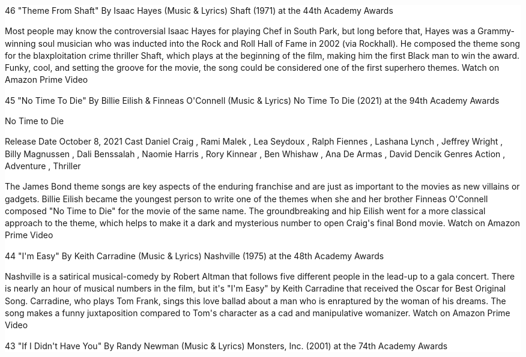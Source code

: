 





 46  &#34;Theme From Shaft&#34; By Isaac Hayes (Music &amp; Lyrics) 
Shaft (1971) at the 44th Academy Awards
        

Most people may know the controversial Isaac Hayes for playing Chef in South Park, but long before that, Hayes was a Grammy-winning soul musician who was inducted into the Rock and Roll Hall of Fame in 2002 (via Rockhall). He composed the theme song for the blaxploitation crime thriller Shaft, which plays at the beginning of the film, making him the first Black man to win the award. Funky, cool, and setting the groove for the movie, the song could be considered one of the first superhero themes.
Watch on Amazon Prime Video







 45  &#34;No Time To Die&#34; By Billie Eilish &amp; Finneas O&#39;Connell (Music &amp; Lyrics) 
No Time To Die (2021) at the 94th Academy Awards
        

  No Time to Die  


  Release Date    October 8, 2021     Cast    Daniel Craig , Rami Malek , Lea Seydoux , Ralph Fiennes , Lashana Lynch , Jeffrey Wright , Billy Magnussen , Dali Benssalah , Naomie Harris , Rory Kinnear , Ben Whishaw , Ana De Armas , David Dencik     Genres    Action , Adventure , Thriller    


The James Bond theme songs are key aspects of the enduring franchise and are just as important to the movies as new villains or gadgets. Billie Eilish became the youngest person to write one of the themes when she and her brother Finneas O&#39;Connell composed &#34;No Time to Die&#34; for the movie of the same name. The groundbreaking and hip Eilish went for a more classical approach to the theme, which helps to make it a dark and mysterious number to open Craig&#39;s final Bond movie.
Watch on Amazon Prime Video







 44  &#34;I&#39;m Easy&#34; By Keith Carradine (Music &amp; Lyrics) 
Nashville (1975) at the 48th Academy Awards
        

Nashville is a satirical musical-comedy by Robert Altman that follows five different people in the lead-up to a gala concert. There is nearly an hour of musical numbers in the film, but it&#39;s &#34;I&#39;m Easy&#34; by Keith Carradine that received the Oscar for Best Original Song. Carradine, who plays Tom Frank, sings this love ballad about a man who is enraptured by the woman of his dreams. The song makes a funny juxtaposition compared to Tom&#39;s character as a cad and manipulative womanizer.
Watch on Amazon Prime Video







 43  &#34;If I Didn&#39;t Have You&#34; By Randy Newman (Music &amp; Lyrics) 
Monsters, Inc. (2001) at the 74th Academy Awards
        